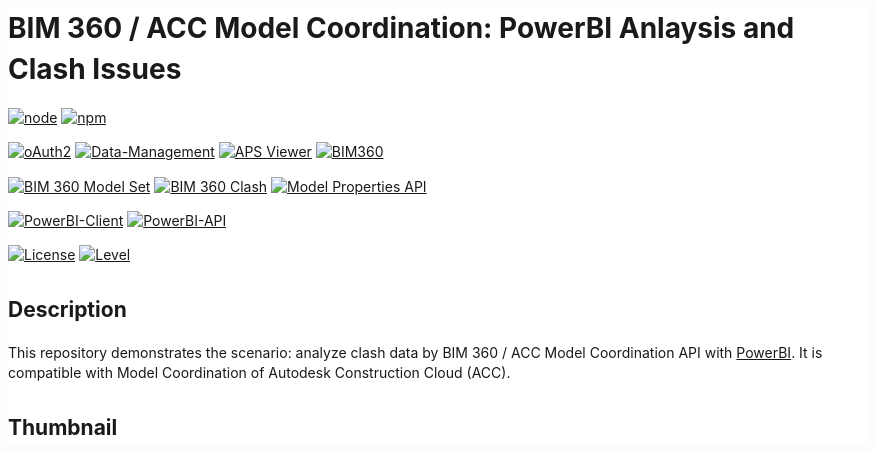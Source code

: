 # BIM 360 / ACC Model Coordination: PowerBI Anlaysis and Clash Issues 


[![node](https://img.shields.io/badge/nodejs-v12+-yellow.svg)](https://nodejs.org)
[![npm](https://img.shields.io/badge/npm-v6+-yellow.svg)](https://www.npmjs.com/)

[![oAuth2](https://img.shields.io/badge/oAuth2-v1-green.svg)](https://forge.autodesk.com/en/docs/oauth/v2/overview/)
[![Data-Management](https://img.shields.io/badge/Data%20Management-v1-green.svg)](https://forge.autodesk.com/en/docs/data/v2/developers_guide/overview/)
[![APS Viewer](https://img.shields.io/badge/Viewer-v7-green.svg)](https://forge.autodesk.com/en/docs/viewer/v7/developers_guide/overview/)
[![BIM360](https://img.shields.io/badge/BIM%20360-v1-green.svg)](https://forge.autodesk.com/en/docs/bim360/v1/overview/introduction/)

[![BIM 360 Model Set](https://img.shields.io/badge/BIM%20360%20Model%20Set-3.0.65-orange)](https://www.npmjs.com/package/forge-bim360-modelcoordination-modelset)
[![BIM 360 Clash](https://img.shields.io/badge/BIM%20360%20Clash-3.3.27-orange)](https://www.npmjs.com/package/forge-bim360-modelcoordination-clash)
[![Model Properties API](https://img.shields.io/badge/Model%20PropertiesAPI-2.0-orange)]( https://forge.autodesk.com/en/docs/acc/v1/overview/field-guide/model-properties/) 

[![PowerBI-Client](https://img.shields.io/badge/PowerBI--Client-v2.8.0-purple)](https://github.com/microsoft/PowerBI-JavaScript)
[![PowerBI-API](https://img.shields.io/badge/PowerBI-v1.0-purple)](https://docs.microsoft.com/en-us/rest/api/power-bi/)

[![License](http://img.shields.io/:license-MIT-red.svg)](http://opensource.org/licenses/MIT)
[![Level](https://img.shields.io/badge/Level-Intermediate-blue.svg)](http://developer.autodesk.com/)


## Description

This repository demonstrates the scenario: analyze clash data by BIM 360 / ACC Model Coordination API with [PowerBI](https://powerbi.microsoft.com/en-us/). It is compatible with Model Coordination of Autodesk Construction Cloud (ACC).

## Thumbnail